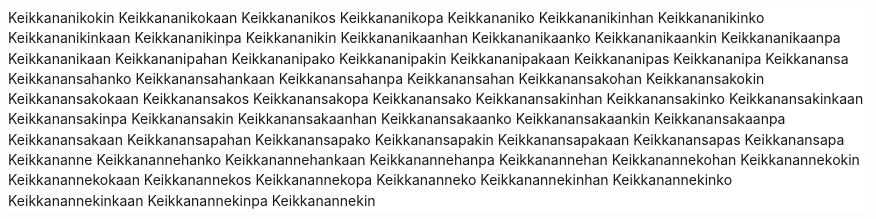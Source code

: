 Keikkananikokin
Keikkananikokaan
Keikkananikos
Keikkananikopa
Keikkananiko
Keikkananikinhan
Keikkananikinko
Keikkananikinkaan
Keikkananikinpa
Keikkananikin
Keikkananikaanhan
Keikkananikaanko
Keikkananikaankin
Keikkananikaanpa
Keikkananikaan
Keikkananipahan
Keikkananipako
Keikkananipakin
Keikkananipakaan
Keikkananipas
Keikkananipa
Keikkanansa
Keikkanansahanko
Keikkanansahankaan
Keikkanansahanpa
Keikkanansahan
Keikkanansakohan
Keikkanansakokin
Keikkanansakokaan
Keikkanansakos
Keikkanansakopa
Keikkanansako
Keikkanansakinhan
Keikkanansakinko
Keikkanansakinkaan
Keikkanansakinpa
Keikkanansakin
Keikkanansakaanhan
Keikkanansakaanko
Keikkanansakaankin
Keikkanansakaanpa
Keikkanansakaan
Keikkanansapahan
Keikkanansapako
Keikkanansapakin
Keikkanansapakaan
Keikkanansapas
Keikkanansapa
Keikkananne
Keikkanannehanko
Keikkanannehankaan
Keikkanannehanpa
Keikkanannehan
Keikkanannekohan
Keikkanannekokin
Keikkanannekokaan
Keikkanannekos
Keikkanannekopa
Keikkananneko
Keikkanannekinhan
Keikkanannekinko
Keikkanannekinkaan
Keikkanannekinpa
Keikkanannekin